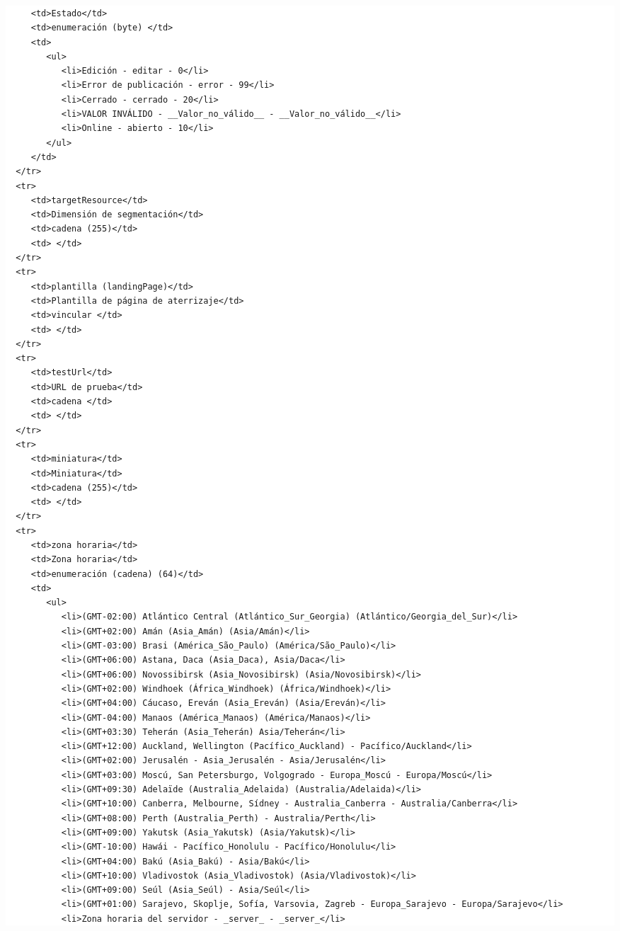          <td>Estado</td>
         <td>enumeración (byte) </td>
         <td>
            <ul>
               <li>Edición - editar - 0</li>
               <li>Error de publicación - error - 99</li>
               <li>Cerrado - cerrado - 20</li>
               <li>VALOR INVÁLIDO - __Valor_no_válido__ - __Valor_no_válido__</li>
               <li>Online - abierto - 10</li>
            </ul>
         </td>
      </tr>
      <tr>
         <td>targetResource</td>
         <td>Dimensión de segmentación</td>
         <td>cadena (255)</td>
         <td> </td>
      </tr>
      <tr>
         <td>plantilla (landingPage)</td>
         <td>Plantilla de página de aterrizaje</td>
         <td>vincular </td>
         <td> </td>
      </tr>
      <tr>
         <td>testUrl</td>
         <td>URL de prueba</td>
         <td>cadena </td>
         <td> </td>
      </tr>
      <tr>
         <td>miniatura</td>
         <td>Miniatura</td>
         <td>cadena (255)</td>
         <td> </td>
      </tr>
      <tr>
         <td>zona horaria</td>
         <td>Zona horaria</td>
         <td>enumeración (cadena) (64)</td>
         <td>
            <ul>
               <li>(GMT-02:00) Atlántico Central (Atlántico_Sur_Georgia) (Atlántico/Georgia_del_Sur)</li>
               <li>(GMT+02:00) Amán (Asia_Amán) (Asia/Amán)</li>
               <li>(GMT-03:00) Brasi (América_São_Paulo) (América/São_Paulo)</li>
               <li>(GMT+06:00) Astana, Daca (Asia_Daca), Asia/Daca</li>
               <li>(GMT+06:00) Novossibirsk (Asia_Novosibirsk) (Asia/Novosibirsk)</li>
               <li>(GMT+02:00) Windhoek (África_Windhoek) (África/Windhoek)</li>
               <li>(GMT+04:00) Cáucaso, Ereván (Asia_Ereván) (Asia/Ereván)</li>
               <li>(GMT-04:00) Manaos (América_Manaos) (América/Manaos)</li>
               <li>(GMT+03:30) Teherán (Asia_Teherán) Asia/Teherán</li>
               <li>(GMT+12:00) Auckland, Wellington (Pacífico_Auckland) - Pacífico/Auckland</li>
               <li>(GMT+02:00) Jerusalén - Asia_Jerusalén - Asia/Jerusalén</li>
               <li>(GMT+03:00) Moscú, San Petersburgo, Volgogrado - Europa_Moscú - Europa/Moscú</li>
               <li>(GMT+09:30) Adelaïde (Australia_Adelaida) (Australia/Adelaida)</li>
               <li>(GMT+10:00) Canberra, Melbourne, Sídney - Australia_Canberra - Australia/Canberra</li>
               <li>(GMT+08:00) Perth (Australia_Perth) - Australia/Perth</li>
               <li>(GMT+09:00) Yakutsk (Asia_Yakutsk) (Asia/Yakutsk)</li>
               <li>(GMT-10:00) Hawái - Pacífico_Honolulu - Pacífico/Honolulu</li>
               <li>(GMT+04:00) Bakú (Asia_Bakú) - Asia/Bakú</li>
               <li>(GMT+10:00) Vladivostok (Asia_Vladivostok) (Asia/Vladivostok)</li>
               <li>(GMT+09:00) Seúl (Asia_Seúl) - Asia/Seúl</li>
               <li>(GMT+01:00) Sarajevo, Skoplje, Sofía, Varsovia, Zagreb - Europa_Sarajevo - Europa/Sarajevo</li>
               <li>Zona horaria del servidor - _server_ - _server_</li>